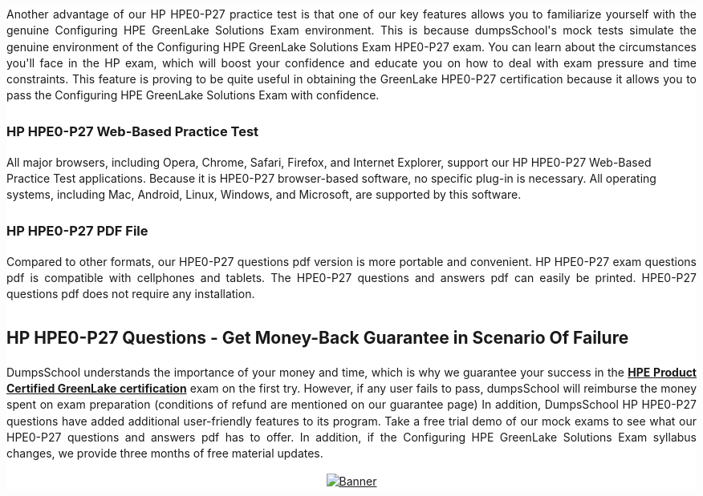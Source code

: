 <p style="text-align: justify;">Another advantage of our HP HPE0-P27 practice test is that one of our key features allows you to familiarize yourself with the genuine Configuring HPE GreenLake Solutions Exam environment. This is because dumpsSchool's mock tests simulate the genuine environment of the Configuring HPE GreenLake Solutions Exam HPE0-P27 exam. You can learn about the circumstances you'll face in the HP exam, which will boost your confidence and educate you on how to deal with exam pressure and time constraints. This feature is proving to be quite useful in obtaining the GreenLake HPE0-P27 certification because it allows you to pass the Configuring HPE GreenLake Solutions Exam with confidence.</p>

<h3><strong>HP HPE0-P27 Web-Based Practice Test</strong></h3>

<p>All major browsers, including Opera, Chrome, Safari, Firefox, and Internet Explorer, support our HP HPE0-P27 Web-Based Practice Test applications. Because it is HPE0-P27 browser-based software, no specific plug-in is necessary. All operating systems, including Mac, Android, Linux, Windows, and Microsoft, are supported by this software. </p>

<h3><strong>HP HPE0-P27 PDF File</strong></h3>

<p style="text-align: justify;">Compared to other formats, our HPE0-P27 questions pdf version is more portable and convenient. HP HPE0-P27 exam questions pdf is compatible with cellphones and tablets. The HPE0-P27 questions and answers pdf can easily be printed. HPE0-P27 questions pdf does not require any installation.</p>

<h2><strong>HP HPE0-P27 Questions - Get Money-Back Guarantee in Scenario Of Failure</strong></h2>

<p style="text-align: justify;">DumpsSchool understands the importance of your money and time, which is why we guarantee your success in the <strong><a href="https://www.dumpsschool.com/hpe-product-certified-questions.html">HPE Product Certified GreenLake certification</a></strong> exam on the first try. However, if any user fails to pass, dumpsSchool will reimburse the money spent on exam preparation (conditions of refund are mentioned on our guarantee page) In addition, DumpsSchool HP HPE0-P27 questions have added additional user-friendly features to its program. Take a free trial demo of our mock exams to see what our HPE0-P27 questions and answers pdf has to offer. In addition, if the Configuring HPE GreenLake Solutions Exam syllabus changes, we provide three months of free material updates.</p>

<p style="text-align: center;"><a href="https://www.dumpsschool.com/hpe0-p27-exam-dumps.html" rel="nofollow"><img width="100%" src="https://www.thequestionanswers.com/wp-content/uploads/2022/03/955c1b120992431.60bd1619ce690-Recovered-scaled.webp" alt="Banner"/></a></p>
